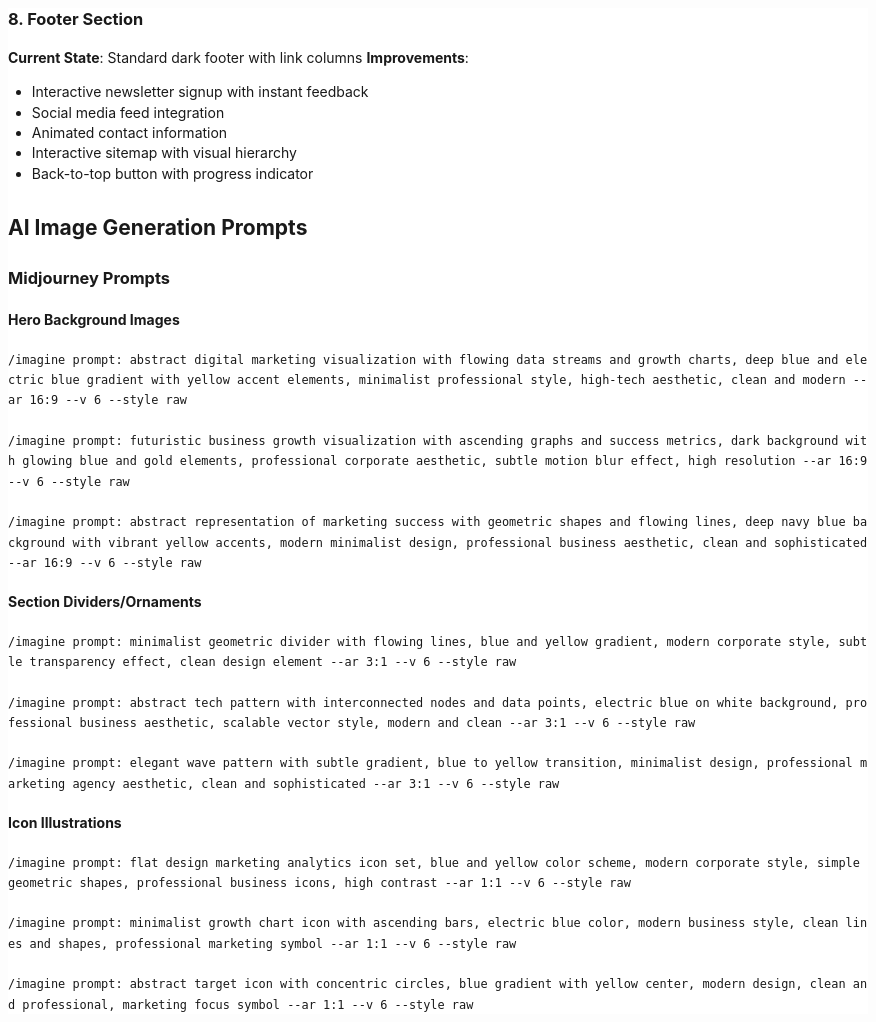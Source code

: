 ### 8. Footer Section
**Current State**: Standard dark footer with link columns
**Improvements**:
- Interactive newsletter signup with instant feedback
- Social media feed integration
- Animated contact information
- Interactive sitemap with visual hierarchy
- Back-to-top button with progress indicator

## AI Image Generation Prompts

### Midjourney Prompts

#### Hero Background Images
```
/imagine prompt: abstract digital marketing visualization with flowing data streams and growth charts, deep blue and electric blue gradient with yellow accent elements, minimalist professional style, high-tech aesthetic, clean and modern --ar 16:9 --v 6 --style raw

/imagine prompt: futuristic business growth visualization with ascending graphs and success metrics, dark background with glowing blue and gold elements, professional corporate aesthetic, subtle motion blur effect, high resolution --ar 16:9 --v 6 --style raw

/imagine prompt: abstract representation of marketing success with geometric shapes and flowing lines, deep navy blue background with vibrant yellow accents, modern minimalist design, professional business aesthetic, clean and sophisticated --ar 16:9 --v 6 --style raw
```

#### Section Dividers/Ornaments
```
/imagine prompt: minimalist geometric divider with flowing lines, blue and yellow gradient, modern corporate style, subtle transparency effect, clean design element --ar 3:1 --v 6 --style raw

/imagine prompt: abstract tech pattern with interconnected nodes and data points, electric blue on white background, professional business aesthetic, scalable vector style, modern and clean --ar 3:1 --v 6 --style raw

/imagine prompt: elegant wave pattern with subtle gradient, blue to yellow transition, minimalist design, professional marketing agency aesthetic, clean and sophisticated --ar 3:1 --v 6 --style raw
```

#### Icon Illustrations
```
/imagine prompt: flat design marketing analytics icon set, blue and yellow color scheme, modern corporate style, simple geometric shapes, professional business icons, high contrast --ar 1:1 --v 6 --style raw

/imagine prompt: minimalist growth chart icon with ascending bars, electric blue color, modern business style, clean lines and shapes, professional marketing symbol --ar 1:1 --v 6 --style raw

/imagine prompt: abstract target icon with concentric circles, blue gradient with yellow center, modern design, clean and professional, marketing focus symbol --ar 1:1 --v 6 --style raw
```

